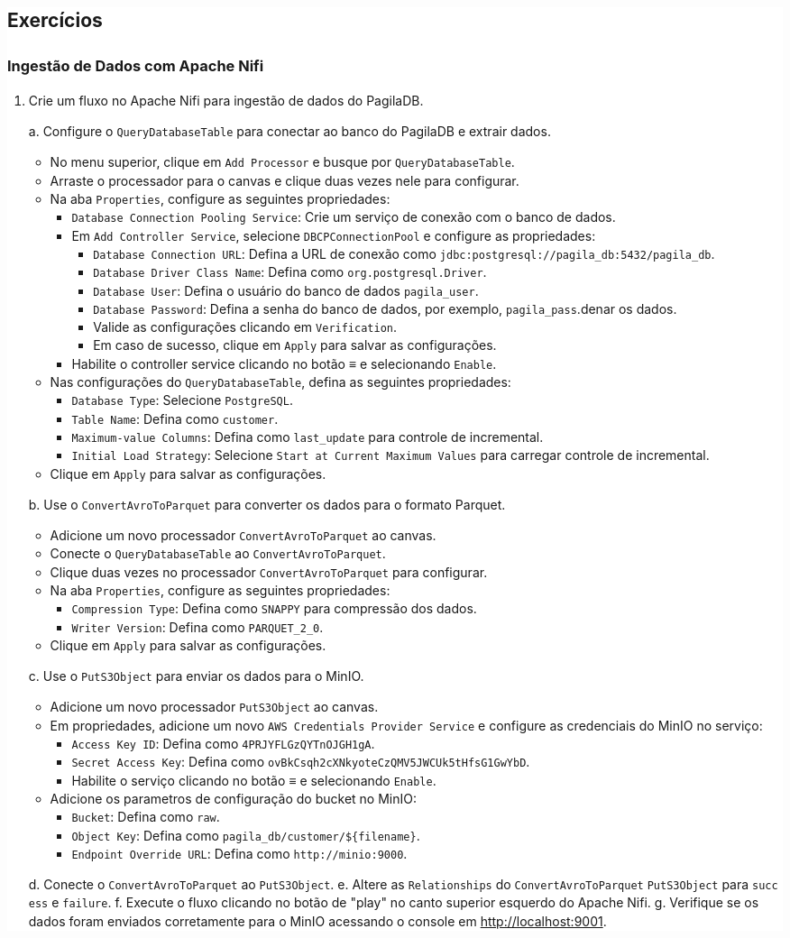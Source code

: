 ## Exercícios

### Ingestão de Dados com Apache Nifi
1. Crie um fluxo no Apache Nifi para ingestão de dados do PagilaDB.

    a. Configure o `QueryDatabaseTable` para conectar ao banco do PagilaDB e extrair dados.
    - No menu superior, clique em `Add Processor` e busque por `QueryDatabaseTable`.
    - Arraste o processador para o canvas e clique duas vezes nele para configurar.
    - Na aba `Properties`, configure as seguintes propriedades:
        - `Database Connection Pooling Service`: Crie um serviço de conexão com o banco de dados.
        - Em `Add Controller Service`, selecione `DBCPConnectionPool` e configure as propriedades:
            - `Database Connection URL`: Defina a URL de conexão como `jdbc:postgresql://pagila_db:5432/pagila_db`.
            - `Database Driver Class Name`: Defina como `org.postgresql.Driver`.
            - `Database User`: Defina o usuário do banco de dados `pagila_user`.
            - `Database Password`: Defina a senha do banco de dados, por exemplo, `pagila_pass`.denar os dados.
            - Valide as configurações clicando em `Verification`.
            - Em caso de sucesso, clique em `Apply` para salvar as configurações.
        - Habilite o controller service clicando no botão ≡ e selecionando `Enable`.
    - Nas configurações do `QueryDatabaseTable`, defina as seguintes propriedades:
        - `Database Type`: Selecione `PostgreSQL`.
        - `Table Name`: Defina como `customer`.
        - `Maximum-value Columns`: Defina como `last_update` para controle de incremental.
        - `Initial Load Strategy`: Selecione `Start at Current Maximum Values` para carregar controle de incremental.
    - Clique em `Apply` para salvar as configurações.

    b. Use o `ConvertAvroToParquet` para converter os dados para o formato Parquet.
    - Adicione um novo processador `ConvertAvroToParquet` ao canvas.
    - Conecte o `QueryDatabaseTable` ao `ConvertAvroToParquet`.
    - Clique duas vezes no processador `ConvertAvroToParquet` para configurar.
    - Na aba `Properties`, configure as seguintes propriedades:
        - `Compression Type`: Defina como `SNAPPY` para compressão dos dados.
        - `Writer Version`: Defina como `PARQUET_2_0`.
    - Clique em `Apply` para salvar as configurações.
    
    c. Use o `PutS3Object` para enviar os dados para o MinIO.
    - Adicione um novo processador `PutS3Object` ao canvas.
    - Em propriedades, adicione um novo `AWS Credentials Provider Service` e configure as credenciais do MinIO no serviço:
        - `Access Key ID`: Defina como `4PRJYFLGzQYTnOJGH1gA`.
        - `Secret Access Key`: Defina como `ovBkCsqh2cXNkyoteCzQMV5JWCUk5tHfsG1GwYbD`.
        - Habilite o serviço clicando no botão ≡ e selecionando `Enable`.
    - Adicione os parametros de configuração do bucket no MinIO:
        - `Bucket`: Defina como `raw`.
        - `Object Key`: Defina como `pagila_db/customer/${filename}`.
        - `Endpoint Override URL`: Defina como `http://minio:9000`.

    d. Conecte o `ConvertAvroToParquet` ao `PutS3Object`.
    e. Altere as `Relationships` do `ConvertAvroToParquet` `PutS3Object` para `success` e `failure`.
    f. Execute o fluxo clicando no botão de "play" no canto superior esquerdo do Apache Nifi.
    g. Verifique se os dados foram enviados corretamente para o MinIO acessando o console em [http://localhost:9001](http://localhost:9001).
